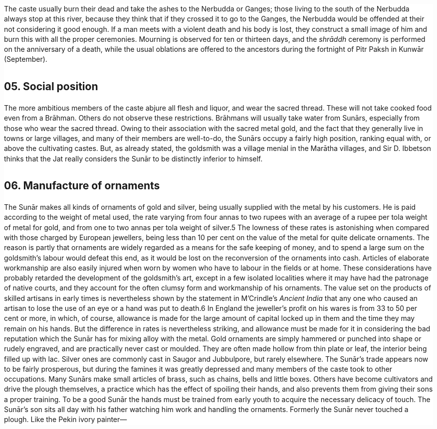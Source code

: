 The caste usually burn their dead and take the ashes to the Nerbudda or Ganges; those living to the south of the Nerbudda always stop at this river, because they think that if they crossed it to go to the Ganges, the Nerbudda would be offended at their not considering it good enough. If a man meets with a violent death and his body is lost, they construct a small image of him and burn this with all the proper ceremonies. Mourning is observed for ten or thirteen days, and the *shrāddh* ceremony is performed on the anniversary of a death, while the usual oblations are offered to the ancestors during the fortnight of Pitr Paksh in Kunwār \(September\). 



## 05. Social position

The more ambitious members of the caste abjure all flesh and liquor, and wear the sacred thread. These will not take cooked food even from a Brāhman. Others do not observe these restrictions. Brāhmans will usually take water from Sunārs, especially from those who wear the sacred thread. Owing to their association with the sacred metal gold, and the fact that they generally live in towns or large villages, and many of their members are well-to-do, the Sunārs occupy a fairly high position, ranking equal with, or above the cultivating castes. But, as already stated, the goldsmith was a village menial in the Marātha villages, and Sir D. Ibbetson thinks that the Jat really considers the Sunār to be distinctly inferior to himself. 



## 06. Manufacture of ornaments

The Sunār makes all kinds of ornaments of gold and silver, being usually supplied with the metal by his customers. He is paid according to the weight of metal used, the rate varying from four annas to two rupees with an average of a rupee per tola weight of metal for gold, and from one to two annas per tola weight of silver.5 The lowness of these rates is astonishing when compared with those charged by European jewellers, being less than 10 per cent on the value of the metal for quite delicate ornaments. The reason is partly that ornaments are widely regarded as a means for the safe keeping of money, and to spend a large sum on the goldsmith’s labour would defeat this end, as it would be lost on the reconversion of the ornaments into cash. Articles of elaborate workmanship are also easily injured when worn by women who have to labour in the fields or at home. These considerations have probably retarded the development of the goldsmith’s art, except in a few isolated localities where it may have had the patronage of native courts, and they account for the often clumsy form and workmanship of his ornaments. The value set on the products of skilled artisans in early times is nevertheless shown by the statement in M’Crindle’s *Ancient India* that any one who caused an artisan to lose the use of an eye or a hand was put to death.6 In England the jeweller’s profit on his wares is from 33 to 50 per cent or more, in which, of course, allowance is made for the large amount of capital locked up in them and the time they may remain on his hands. But the difference in rates is nevertheless striking, and allowance must be made for it in considering the bad reputation which the Sunār has for mixing alloy with the metal. Gold ornaments are simply hammered or punched into shape or rudely engraved, and are practically never cast or moulded. They are often made hollow from thin plate or leaf, the interior being filled up with lac. Silver ones are commonly cast in Saugor and Jubbulpore, but rarely elsewhere. The Sunār’s trade appears now to be fairly prosperous, but during the famines it was greatly depressed and many members of the caste took to other occupations. Many Sunārs make small articles of brass, such as chains, bells and little boxes. Others have become cultivators and drive the plough themselves, a practice which has the effect of spoiling their hands, and also prevents them from giving their sons a proper training. To be a good Sunār the hands must be trained from early youth to acquire the necessary delicacy of touch. The Sunār’s son sits all day with his father watching him work and handling the ornaments. Formerly the Sunār never touched a plough. Like the Pekin ivory painter— 
